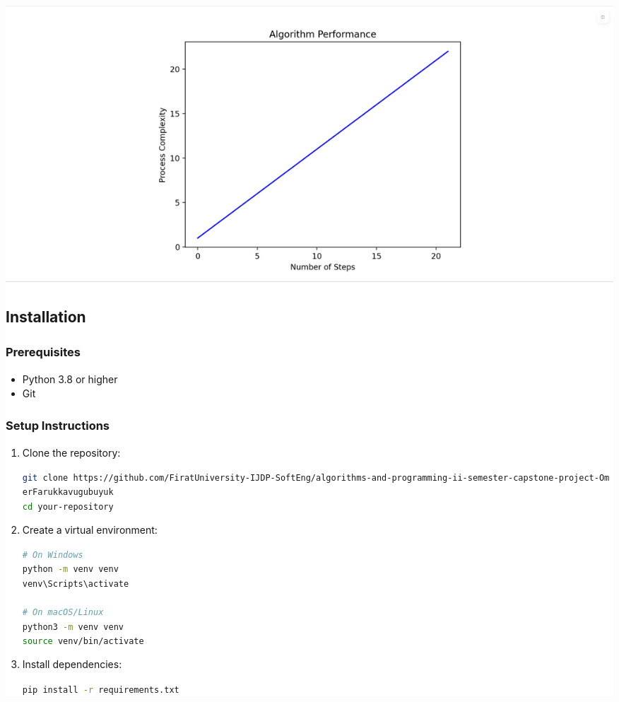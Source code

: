 ![Algorithm Performance](docs/screenshots/algorithmPerformance.png)

## Installation

### Prerequisites

- Python 3.8 or higher
- Git

### Setup Instructions

1. Clone the repository:
   ```bash
   git clone https://github.com/FiratUniversity-IJDP-SoftEng/algorithms-and-programming-ii-semester-capstone-project-OmerFarukkavugubuyuk
   cd your-repository
   ```

2. Create a virtual environment:
   ```bash
   # On Windows
   python -m venv venv
   venv\Scripts\activate

   # On macOS/Linux
   python3 -m venv venv
   source venv/bin/activate
   ```

3. Install dependencies:
   ```bash
   pip install -r requirements.txt
   ```
